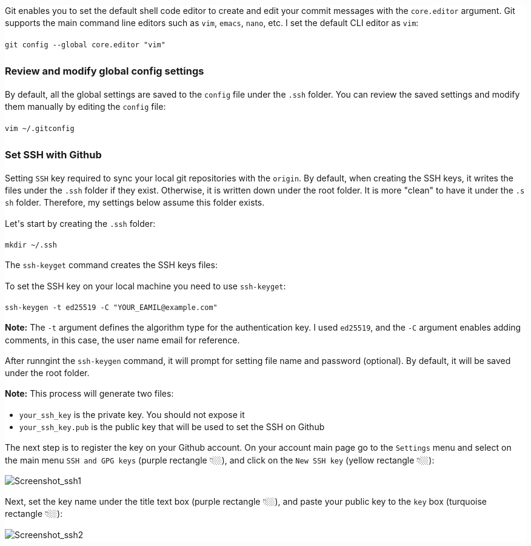 Git enables you to set the default shell code editor to create and edit your commit messages with the `core.editor` argument. Git supports the main command line editors such as `vim`, `emacs`, `nano`, etc. I set the default CLI editor as `vim`:

``` shell
git config --global core.editor "vim"
```

### Review and modify global config settings

By default, all the global settings are saved to the `config` file under the `.ssh` folder. You can review the saved settings and modify them manually by editing the `config` file:


``` shell
vim ~/.gitconfig
```


### Set SSH with Github

Setting `SSH` key required to sync your local git repositories with the `origin`. By default, when creating the SSH keys, it writes the files under the `.ssh` folder if they exist. Otherwise, it is written down under the root folder. It is more "clean" to have it under the `.ssh` folder. Therefore, my settings below assume this folder exists. 

Let's start by creating the `.ssh` folder:

``` shell
mkdir ~/.ssh
```

The `ssh-keyget` command creates the SSH keys files:

To set the SSH key on your local machine you need to use `ssh-keyget`:

``` shell
ssh-keygen -t ed25519 -C "YOUR_EAMIL@example.com"
```
**Note:** The `-t` argument defines the algorithm type for the authentication key. I used `ed25519`, and the `-C` argument enables adding comments, in this case, the user name email for reference.

After runngint the `ssh-keygen` command, it will prompt for setting file name and password (optional). By default, it will be saved under the root folder. 

**Note:** This process will generate two files:
- `your_ssh_key` is the private key. You should not expose it
- `your_ssh_key.pub` is the public key that will be used to set the SSH on Github

The next step is to register the key on your Github account. On your account main page go to the `Settings` menu and select on the main menu `SSH and GPG keys` (purple rectangle 👇🏼), and click on the `New SSH key` (yellow rectangle 👇🏼):

<img width="1054" alt="Screenshot_ssh1" src="images/git_ssh1.png">


Next, set the key name under the title text box (purple rectangle 👇🏼), and paste your public key to the `key` box (turquoise rectangle 👇🏼):

<img width="1054" alt="Screenshot_ssh2" src="images/git_ssh2.png">
